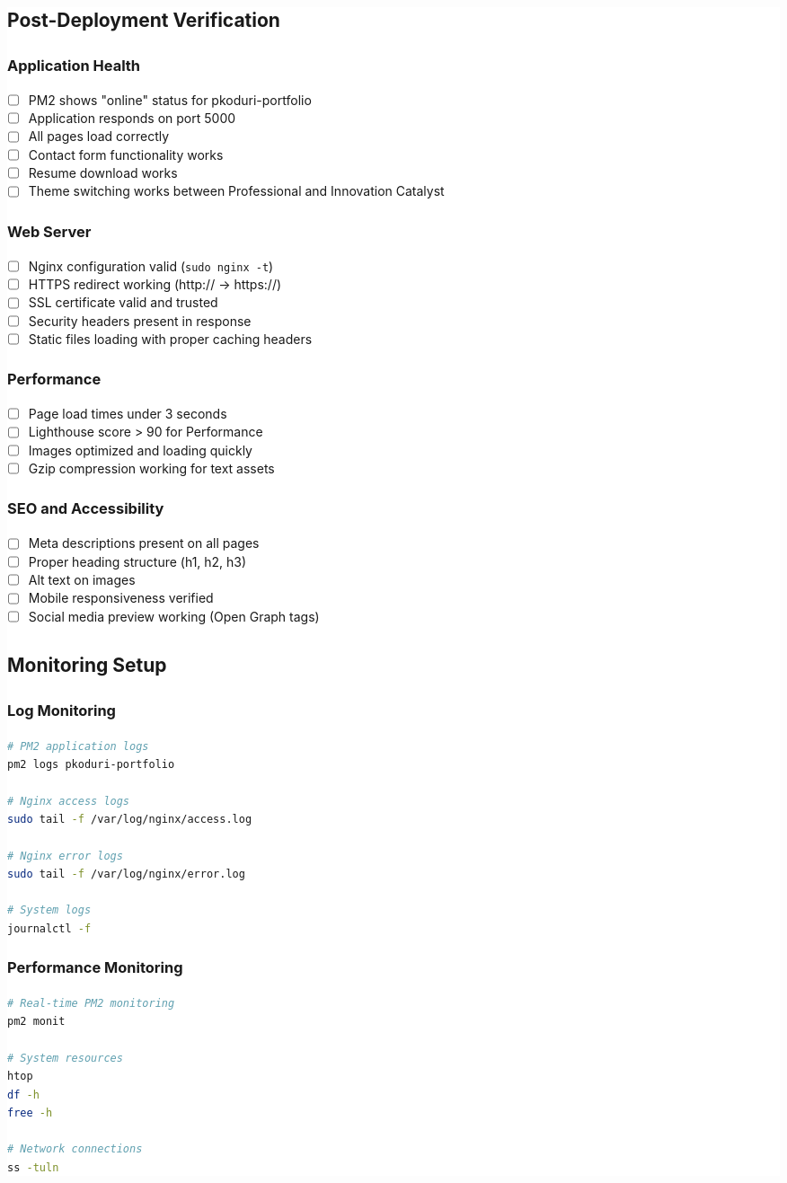## Post-Deployment Verification

### Application Health
- [ ] PM2 shows "online" status for pkoduri-portfolio
- [ ] Application responds on port 5000
- [ ] All pages load correctly
- [ ] Contact form functionality works
- [ ] Resume download works
- [ ] Theme switching works between Professional and Innovation Catalyst

### Web Server
- [ ] Nginx configuration valid (`sudo nginx -t`)
- [ ] HTTPS redirect working (http:// -> https://)
- [ ] SSL certificate valid and trusted
- [ ] Security headers present in response
- [ ] Static files loading with proper caching headers

### Performance
- [ ] Page load times under 3 seconds
- [ ] Lighthouse score > 90 for Performance
- [ ] Images optimized and loading quickly
- [ ] Gzip compression working for text assets

### SEO and Accessibility
- [ ] Meta descriptions present on all pages
- [ ] Proper heading structure (h1, h2, h3)
- [ ] Alt text on images
- [ ] Mobile responsiveness verified
- [ ] Social media preview working (Open Graph tags)

## Monitoring Setup

### Log Monitoring
```bash
# PM2 application logs
pm2 logs pkoduri-portfolio

# Nginx access logs
sudo tail -f /var/log/nginx/access.log

# Nginx error logs
sudo tail -f /var/log/nginx/error.log

# System logs
journalctl -f
```

### Performance Monitoring
```bash
# Real-time PM2 monitoring
pm2 monit

# System resources
htop
df -h
free -h

# Network connections
ss -tuln
```
